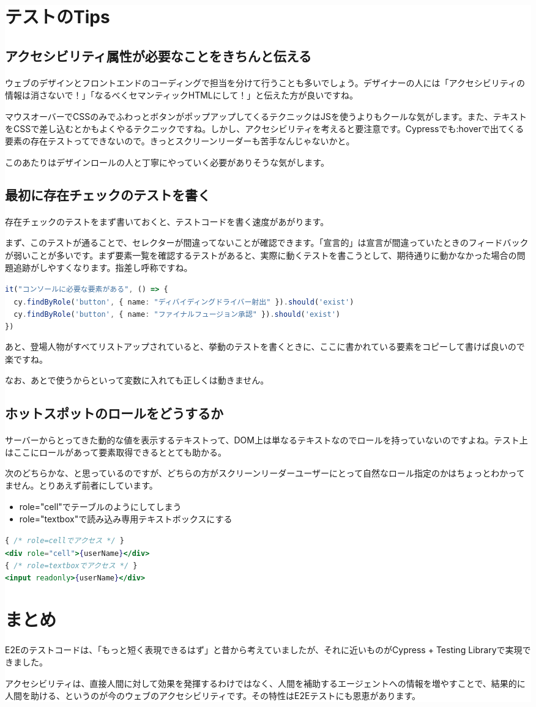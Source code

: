 # テストのTips

## アクセシビリティ属性が必要なことをきちんと伝える

ウェブのデザインとフロントエンドのコーディングで担当を分けて行うことも多いでしょう。デザイナーの人には「アクセシビリティの情報は消さないで！」「なるべくセマンティックHTMLにして！」と伝えた方が良いですね。

マウスオーバーでCSSのみでふわっとボタンがポップアップしてくるテクニックはJSを使うよりもクールな気がします。また、テキストをCSSで差し込むとかもよくやるテクニックですね。しかし、アクセシビリティを考えると要注意です。Cypressでも:hoverで出てくる要素の存在テストってできないので。きっとスクリーンリーダーも苦手なんじゃないかと。

このあたりはデザインロールの人と丁寧にやっていく必要がありそうな気がします。

## 最初に存在チェックのテストを書く

存在チェックのテストをまず書いておくと、テストコードを書く速度があがります。

まず、このテストが通ることで、セレクターが間違ってないことが確認できます。「宣言的」は宣言が間違っていたときのフィードバックが弱いことが多いです。まず要素一覧を確認するテストがあると、実際に動くテストを書こうとして、期待通りに動かなかった場合の問題追跡がしやすくなります。指差し呼称ですね。

```ts
it("コンソールに必要な要素がある", () => {
  cy.findByRole('button', { name: "ディバイディングドライバー射出" }).should('exist')
  cy.findByRole('button', { name: "ファイナルフュージョン承認" }).should('exist')
})

```

あと、登場人物がすべてリストアップされていると、挙動のテストを書くときに、ここに書かれている要素をコピーして書けば良いので楽ですね。

なお、あとで使うからといって変数に入れても正しくは動きません。

## ホットスポットのロールをどうするか

サーバーからとってきた動的な値を表示するテキストって、DOM上は単なるテキストなのでロールを持っていないのですよね。テスト上はここにロールがあって要素取得できるととても助かる。

次のどちらかな、と思っているのですが、どちらの方がスクリーンリーダーユーザーにとって自然なロール指定のかはちょっとわかってません。とりあえず前者にしています。

* role="cell"でテーブルのようにしてしまう
* role="textbox"で読み込み専用テキストボックスにする

```jsx
{ /* role=cellでアクセス */ }
<div role="cell">{userName}</div>
{ /* role=textboxでアクセス */ }
<input readonly>{userName}</div>
```

# まとめ

E2Eのテストコードは、「もっと短く表現できるはず」と昔から考えていましたが、それに近いものがCypress + Testing Libraryで実現できました。

アクセシビリティは、直接人間に対して効果を発揮するわけではなく、人間を補助するエージェントへの情報を増やすことで、結果的に人間を助ける、というのが今のウェブのアクセシビリティです。その特性はE2Eテストにも恩恵があります。
